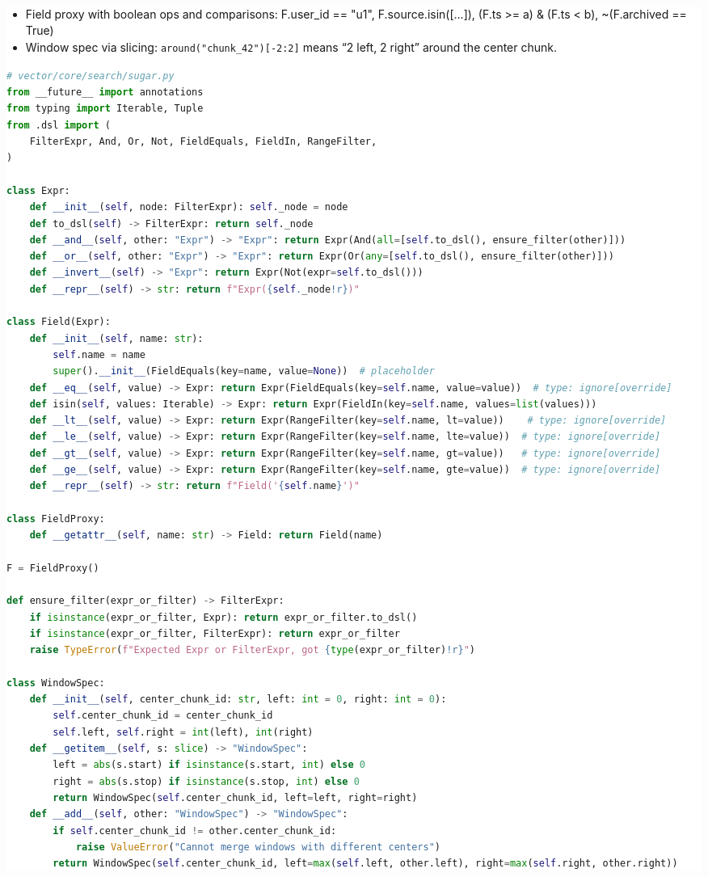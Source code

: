 - Field proxy with boolean ops and comparisons: F.user_id == "u1", F.source.isin([...]), (F.ts >= a) & (F.ts < b), ~(F.archived == True)
- Window spec via slicing: `around("chunk_42")[-2:2]` means “2 left, 2 right” around the center chunk.

```python
# vector/core/search/sugar.py
from __future__ import annotations
from typing import Iterable, Tuple
from .dsl import (
    FilterExpr, And, Or, Not, FieldEquals, FieldIn, RangeFilter,
)

class Expr:
    def __init__(self, node: FilterExpr): self._node = node
    def to_dsl(self) -> FilterExpr: return self._node
    def __and__(self, other: "Expr") -> "Expr": return Expr(And(all=[self.to_dsl(), ensure_filter(other)]))
    def __or__(self, other: "Expr") -> "Expr": return Expr(Or(any=[self.to_dsl(), ensure_filter(other)]))
    def __invert__(self) -> "Expr": return Expr(Not(expr=self.to_dsl()))
    def __repr__(self) -> str: return f"Expr({self._node!r})"

class Field(Expr):
    def __init__(self, name: str):
        self.name = name
        super().__init__(FieldEquals(key=name, value=None))  # placeholder
    def __eq__(self, value) -> Expr: return Expr(FieldEquals(key=self.name, value=value))  # type: ignore[override]
    def isin(self, values: Iterable) -> Expr: return Expr(FieldIn(key=self.name, values=list(values)))
    def __lt__(self, value) -> Expr: return Expr(RangeFilter(key=self.name, lt=value))    # type: ignore[override]
    def __le__(self, value) -> Expr: return Expr(RangeFilter(key=self.name, lte=value))  # type: ignore[override]
    def __gt__(self, value) -> Expr: return Expr(RangeFilter(key=self.name, gt=value))   # type: ignore[override]
    def __ge__(self, value) -> Expr: return Expr(RangeFilter(key=self.name, gte=value))  # type: ignore[override]
    def __repr__(self) -> str: return f"Field('{self.name}')"

class FieldProxy:
    def __getattr__(self, name: str) -> Field: return Field(name)

F = FieldProxy()

def ensure_filter(expr_or_filter) -> FilterExpr:
    if isinstance(expr_or_filter, Expr): return expr_or_filter.to_dsl()
    if isinstance(expr_or_filter, FilterExpr): return expr_or_filter
    raise TypeError(f"Expected Expr or FilterExpr, got {type(expr_or_filter)!r}")

class WindowSpec:
    def __init__(self, center_chunk_id: str, left: int = 0, right: int = 0):
        self.center_chunk_id = center_chunk_id
        self.left, self.right = int(left), int(right)
    def __getitem__(self, s: slice) -> "WindowSpec":
        left = abs(s.start) if isinstance(s.start, int) else 0
        right = abs(s.stop) if isinstance(s.stop, int) else 0
        return WindowSpec(self.center_chunk_id, left=left, right=right)
    def __add__(self, other: "WindowSpec") -> "WindowSpec":
        if self.center_chunk_id != other.center_chunk_id:
            raise ValueError("Cannot merge windows with different centers")
        return WindowSpec(self.center_chunk_id, left=max(self.left, other.left), right=max(self.right, other.right))
```